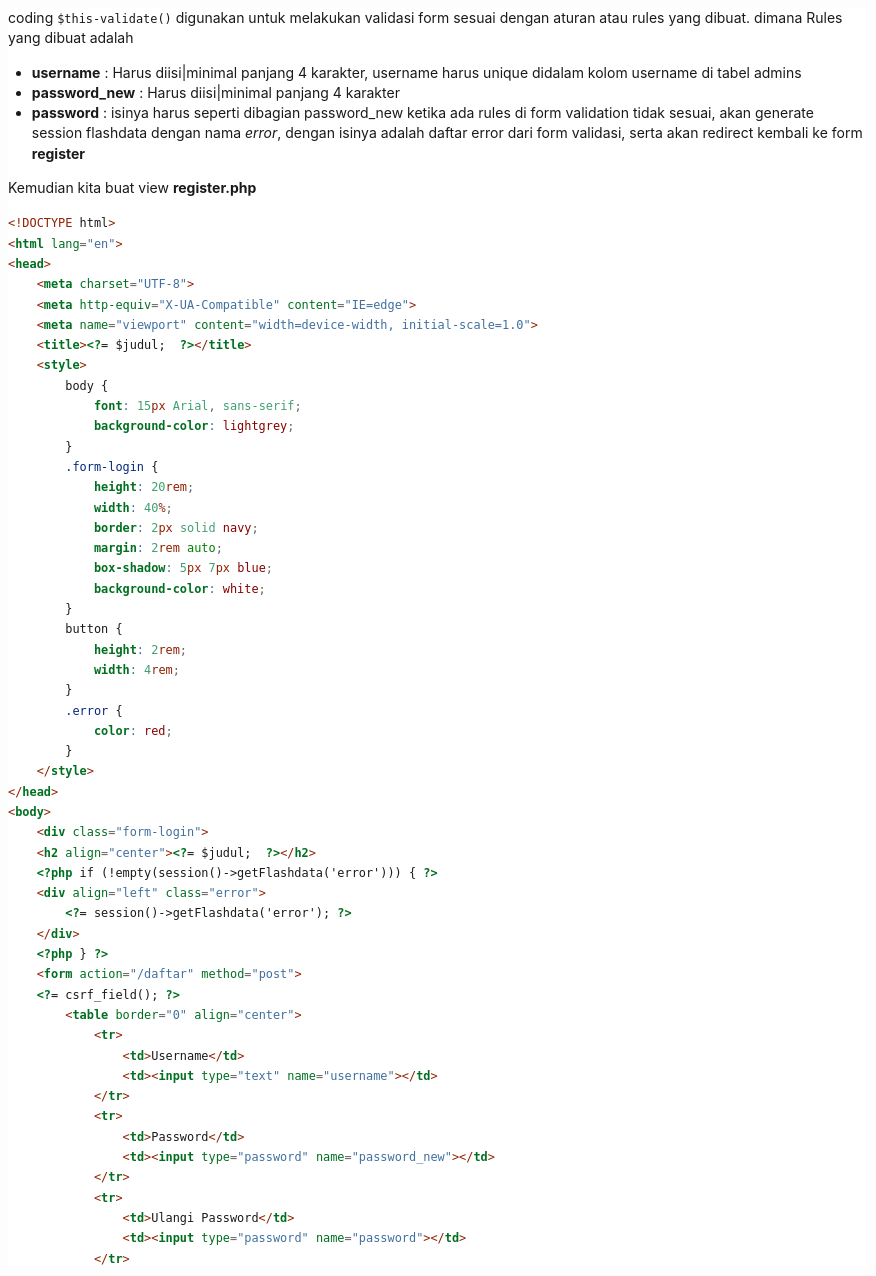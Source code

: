 coding `$this-validate()` digunakan untuk melakukan validasi form sesuai dengan aturan atau rules yang dibuat. dimana Rules yang dibuat adalah
- **username** : Harus diisi|minimal panjang 4 karakter, username harus unique didalam kolom username di tabel admins
- **password_new** : Harus diisi|minimal panjang 4 karakter
- **password** : isinya harus seperti dibagian password_new
ketika ada rules di form validation tidak sesuai, akan generate session flashdata dengan nama *error*, dengan isinya adalah daftar error dari form validasi, serta akan redirect kembali ke form **register**

Kemudian kita buat view **register.php**

```html
<!DOCTYPE html>
<html lang="en">
<head>
    <meta charset="UTF-8">
    <meta http-equiv="X-UA-Compatible" content="IE=edge">
    <meta name="viewport" content="width=device-width, initial-scale=1.0">
    <title><?= $judul;  ?></title>
    <style>
        body {
            font: 15px Arial, sans-serif;
            background-color: lightgrey;
        }
        .form-login {
            height: 20rem;
            width: 40%;
            border: 2px solid navy;
            margin: 2rem auto;
            box-shadow: 5px 7px blue;
            background-color: white;
        }
        button {
            height: 2rem;
            width: 4rem;
        }
        .error {
            color: red;
        }
    </style>
</head>
<body>
    <div class="form-login">
    <h2 align="center"><?= $judul;  ?></h2>
    <?php if (!empty(session()->getFlashdata('error'))) { ?>
    <div align="left" class="error">
        <?= session()->getFlashdata('error'); ?>
    </div>
    <?php } ?>
    <form action="/daftar" method="post">
    <?= csrf_field(); ?>
        <table border="0" align="center">
            <tr>
                <td>Username</td>
                <td><input type="text" name="username"></td>
            </tr>
            <tr>
                <td>Password</td>
                <td><input type="password" name="password_new"></td>
            </tr>
            <tr>
                <td>Ulangi Password</td>
                <td><input type="password" name="password"></td>
            </tr>
```